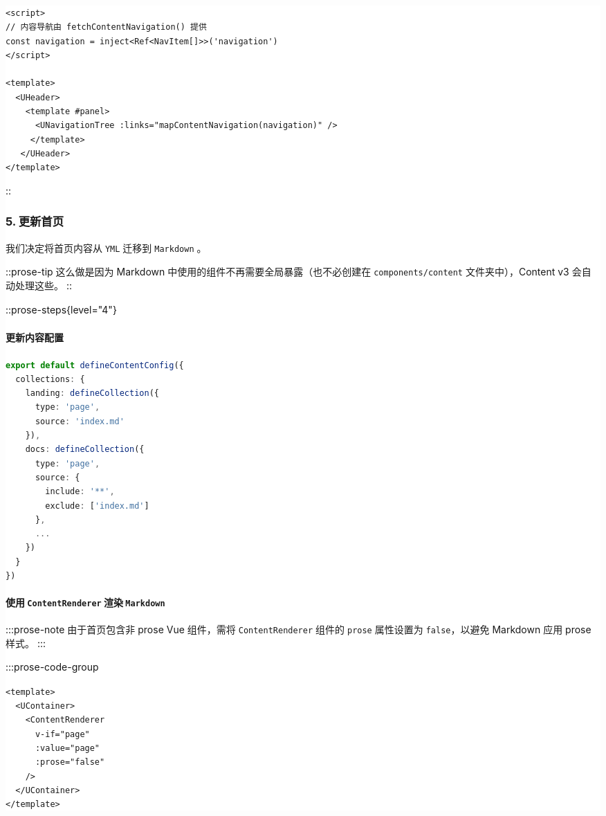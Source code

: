 ```vue [Header.vue (v1)]
<script>
// 内容导航由 fetchContentNavigation() 提供
const navigation = inject<Ref<NavItem[]>>('navigation')
</script>

<template>
  <UHeader>
    <template #panel>
      <UNavigationTree :links="mapContentNavigation(navigation)" />
     </template>
   </UHeader>
</template>
```
::

### 5. 更新首页

我们决定将首页内容从 `YML` 迁移到 `Markdown` 。

::prose-tip
这么做是因为 Markdown 中使用的组件不再需要全局暴露（也不必创建在 `components/content` 文件夹中），Content v3 会自动处理这些。
::

::prose-steps{level="4"}
#### 更新内容配置

```ts [content.config.ts]
export default defineContentConfig({
  collections: {
    landing: defineCollection({
      type: 'page',
      source: 'index.md'
    }),
    docs: defineCollection({
      type: 'page',
      source: {
        include: '**',
        exclude: ['index.md']
      },
      ...
    })
  }
})
```

#### 使用 `ContentRenderer` 渲染 `Markdown`

  :::prose-note
  由于首页包含非 prose Vue 组件，需将 `ContentRenderer` 组件的 `prose` 属性设置为 `false`，以避免 Markdown 应用 prose 样式。
  :::

  :::prose-code-group
  ```vue [index.vue (v3)]
  <template>
    <UContainer>
      <ContentRenderer
        v-if="page"
        :value="page"
        :prose="false"
      />
    </UContainer>
  </template>
  ```
  